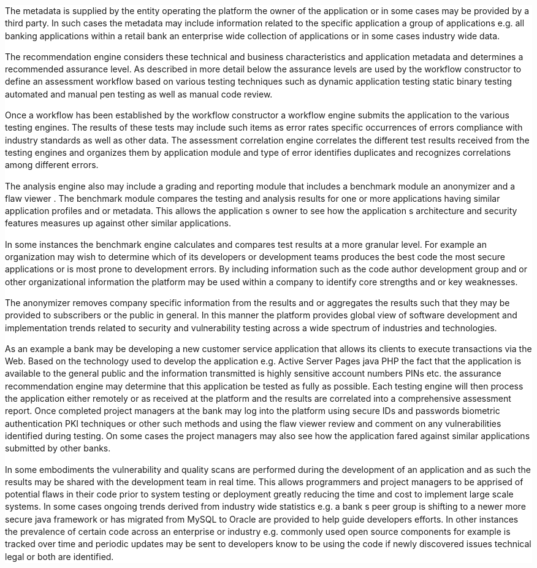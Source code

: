 The metadata is supplied by the entity operating the platform the owner of the application or in some cases may be provided by a third party. In such cases the metadata may include information related to the specific application a group of applications e.g. all banking applications within a retail bank an enterprise wide collection of applications or in some cases industry wide data.

The recommendation engine considers these technical and business characteristics and application metadata and determines a recommended assurance level. As described in more detail below the assurance levels are used by the workflow constructor to define an assessment workflow based on various testing techniques such as dynamic application testing static binary testing automated and manual pen testing as well as manual code review.

Once a workflow has been established by the workflow constructor a workflow engine submits the application to the various testing engines. The results of these tests may include such items as error rates specific occurrences of errors compliance with industry standards as well as other data. The assessment correlation engine correlates the different test results received from the testing engines and organizes them by application module and type of error identifies duplicates and recognizes correlations among different errors.

The analysis engine also may include a grading and reporting module that includes a benchmark module an anonymizer and a flaw viewer . The benchmark module compares the testing and analysis results for one or more applications having similar application profiles and or metadata. This allows the application s owner to see how the application s architecture and security features measures up against other similar applications.

In some instances the benchmark engine calculates and compares test results at a more granular level. For example an organization may wish to determine which of its developers or development teams produces the best code the most secure applications or is most prone to development errors. By including information such as the code author development group and or other organizational information the platform may be used within a company to identify core strengths and or key weaknesses.

The anonymizer removes company specific information from the results and or aggregates the results such that they may be provided to subscribers or the public in general. In this manner the platform provides global view of software development and implementation trends related to security and vulnerability testing across a wide spectrum of industries and technologies.

As an example a bank may be developing a new customer service application that allows its clients to execute transactions via the Web. Based on the technology used to develop the application e.g. Active Server Pages java PHP the fact that the application is available to the general public and the information transmitted is highly sensitive account numbers PINs etc. the assurance recommendation engine may determine that this application be tested as fully as possible. Each testing engine will then process the application either remotely or as received at the platform and the results are correlated into a comprehensive assessment report. Once completed project managers at the bank may log into the platform using secure IDs and passwords biometric authentication PKI techniques or other such methods and using the flaw viewer review and comment on any vulnerabilities identified during testing. On some cases the project managers may also see how the application fared against similar applications submitted by other banks.

In some embodiments the vulnerability and quality scans are performed during the development of an application and as such the results may be shared with the development team in real time. This allows programmers and project managers to be apprised of potential flaws in their code prior to system testing or deployment greatly reducing the time and cost to implement large scale systems. In some cases ongoing trends derived from industry wide statistics e.g. a bank s peer group is shifting to a newer more secure java framework or has migrated from MySQL to Oracle are provided to help guide developers efforts. In other instances the prevalence of certain code across an enterprise or industry e.g. commonly used open source components for example is tracked over time and periodic updates may be sent to developers know to be using the code if newly discovered issues technical legal or both are identified.
